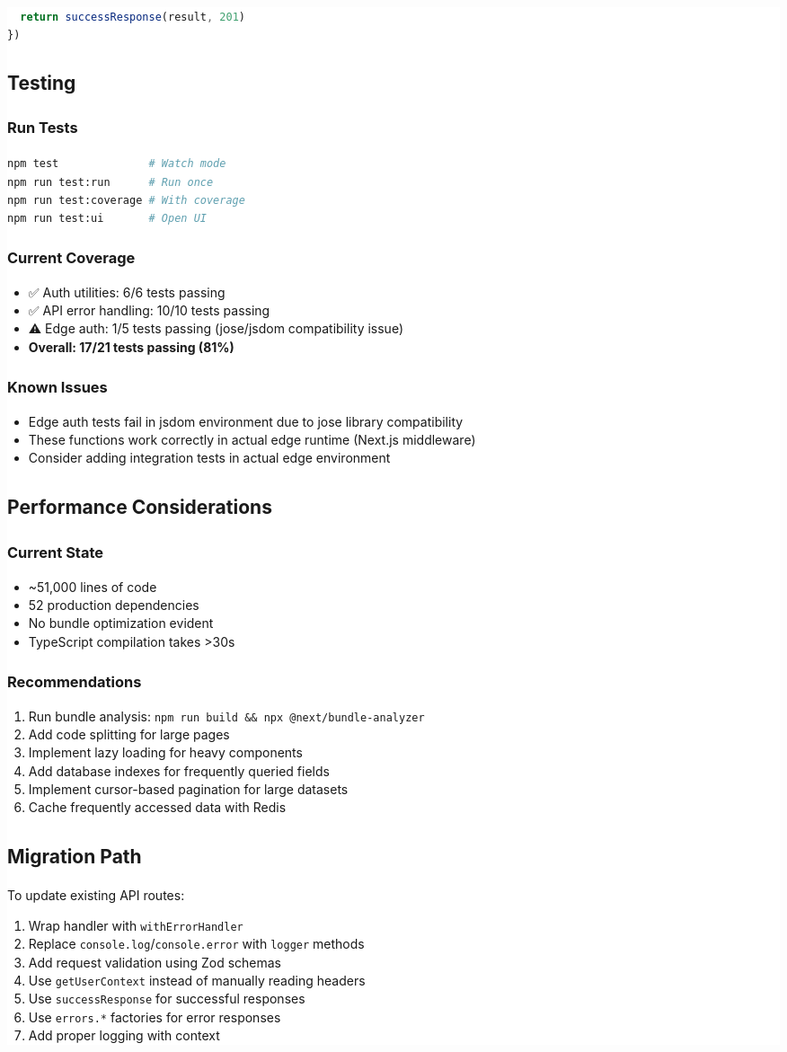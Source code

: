 ```typescript
  return successResponse(result, 201)
})
```

## Testing

### Run Tests
```bash
npm test              # Watch mode
npm run test:run      # Run once
npm run test:coverage # With coverage
npm run test:ui       # Open UI
```

### Current Coverage
- ✅ Auth utilities: 6/6 tests passing
- ✅ API error handling: 10/10 tests passing
- ⚠️ Edge auth: 1/5 tests passing (jose/jsdom compatibility issue)
- **Overall: 17/21 tests passing (81%)**

### Known Issues
- Edge auth tests fail in jsdom environment due to jose library compatibility
- These functions work correctly in actual edge runtime (Next.js middleware)
- Consider adding integration tests in actual edge environment

## Performance Considerations

### Current State
- ~51,000 lines of code
- 52 production dependencies
- No bundle optimization evident
- TypeScript compilation takes >30s

### Recommendations
1. Run bundle analysis: `npm run build && npx @next/bundle-analyzer`
2. Add code splitting for large pages
3. Implement lazy loading for heavy components
4. Add database indexes for frequently queried fields
5. Implement cursor-based pagination for large datasets
6. Cache frequently accessed data with Redis

## Migration Path

To update existing API routes:

1. Wrap handler with `withErrorHandler`
2. Replace `console.log`/`console.error` with `logger` methods
3. Add request validation using Zod schemas
4. Use `getUserContext` instead of manually reading headers
5. Use `successResponse` for successful responses
6. Use `errors.*` factories for error responses
7. Add proper logging with context
